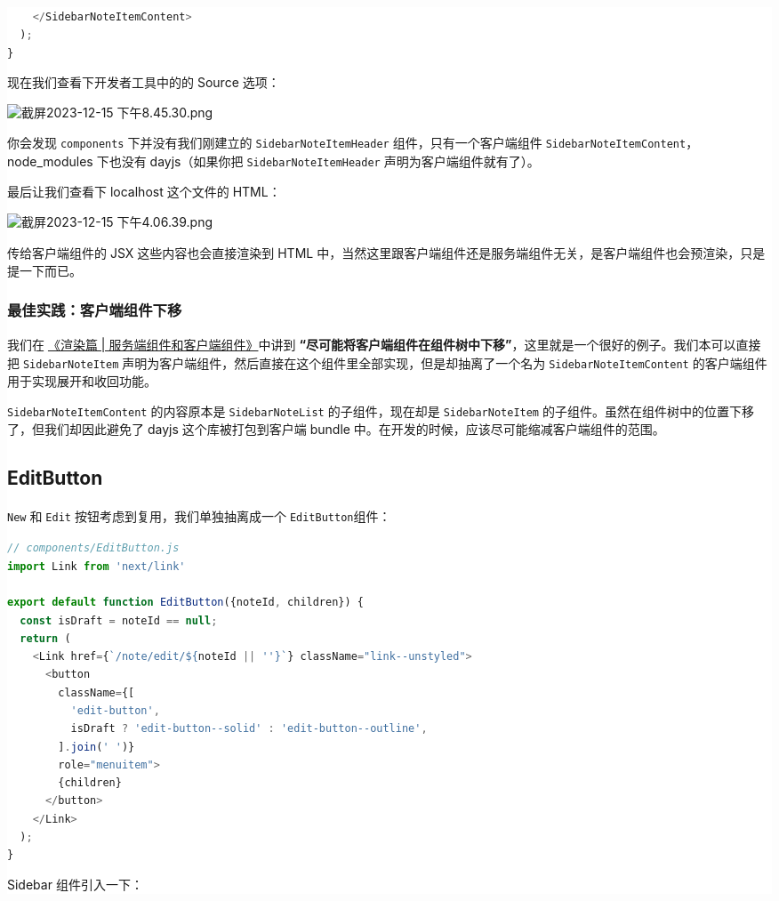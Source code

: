 ```jsx
    </SidebarNoteItemContent>
  );
}
```

现在我们查看下开发者工具中的的 Source 选项：

![截屏2023-12-15 下午8.45.30.png](https://p3-juejin.byteimg.com/tos-cn-i-k3u1fbpfcp/a6ffc4d5d0e140af8d20beddbaa9c904~tplv-k3u1fbpfcp-jj-mark:0:0:0:0:q75.image#?w=3098&h=1174&s=265892&e=png&b=f5f6f9)

你会发现 `components` 下并没有我们刚建立的 `SidebarNoteItemHeader` 组件，只有一个客户端组件 `SidebarNoteItemContent`，node\_modules 下也没有 dayjs（如果你把 `SidebarNoteItemHeader` 声明为客户端组件就有了）。

最后让我们查看下 localhost 这个文件的 HTML：

![截屏2023-12-15 下午4.06.39.png](https://p3-juejin.byteimg.com/tos-cn-i-k3u1fbpfcp/86f0f6b6a691489ab2c29574bf3aab0b~tplv-k3u1fbpfcp-jj-mark:0:0:0:0:q75.image#?w=3458&h=1668&s=659769&e=png&b=2a2a2a)

传给客户端组件的 JSX 这些内容也会直接渲染到 HTML 中，当然这里跟客户端组件还是服务端组件无关，是客户端组件也会预渲染，只是提一下而已。

### 最佳实践：客户端组件下移

我们在 [《渲染篇 | 服务端组件和客户端组件》](https://juejin.cn/book/7307859898316881957/section/7309076661532622885#heading-29)中讲到 **“尽可能将客户端组件在组件树中下移”**，这里就是一个很好的例子。我们本可以直接把 `SidebarNoteItem` 声明为客户端组件，然后直接在这个组件里全部实现，但是却抽离了一个名为 `SidebarNoteItemContent` 的客户端组件用于实现展开和收回功能。

`SidebarNoteItemContent` 的内容原本是 `SidebarNoteList` 的子组件，现在却是 `SidebarNoteItem` 的子组件。虽然在组件树中的位置下移了，但我们却因此避免了 dayjs 这个库被打包到客户端 bundle 中。在开发的时候，应该尽可能缩减客户端组件的范围。

## EditButton

`New` 和 `Edit` 按钮考虑到复用，我们单独抽离成一个 `EditButton`组件：

```javascript
// components/EditButton.js
import Link from 'next/link'

export default function EditButton({noteId, children}) {
  const isDraft = noteId == null;
  return (
    <Link href={`/note/edit/${noteId || ''}`} className="link--unstyled">
      <button
        className={[
          'edit-button',
          isDraft ? 'edit-button--solid' : 'edit-button--outline',
        ].join(' ')}
        role="menuitem">
        {children}
      </button>
    </Link>
  );
}
```

Sidebar 组件引入一下：
